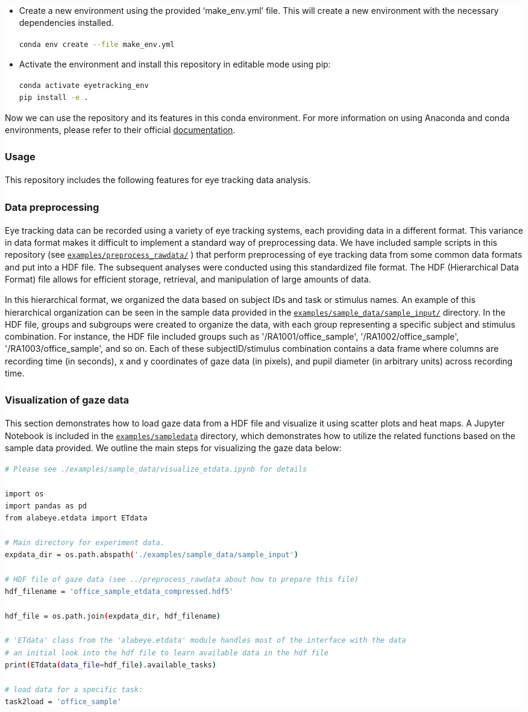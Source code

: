 - Create a new environment using the provided ‘make_env.yml’ file. This will create a new environment with the necessary dependencies installed. 
  ```bash
  conda env create --file make_env.yml
  ```

- Activate the environment and install this repository in editable mode using pip:
  ```bash
  conda activate eyetracking_env
  pip install -e .
  ```

Now we can use the repository and its features in this conda environment. For more information on using Anaconda and conda environments, please refer to their official [documentation](https://docs.conda.io/projects/conda/en/latest/user-guide/tasks/manage-environments.html).


### Usage
This repository includes the following features for eye tracking data analysis.

### Data preprocessing
Eye tracking data can be recorded using a variety of eye tracking systems, each providing data in a different format. This variance in data format makes it difficult to implement a standard way of preprocessing data. We have included sample scripts in this repository (see [`examples/preprocess_rawdata/`](./examples/preprocess_rawdata/) ) that perform preprocessing of eye tracking data from some common data formats and put into a HDF file. The subsequent analyses were conducted using this standardized file format. The HDF (Hierarchical Data Format) file allows for efficient storage, retrieval, and manipulation of large amounts of data. 

In this hierarchical format, we organized the data based on subject IDs and task or stimulus names. An example of this hierarchical organization can be seen in the sample data provided in the [`examples/sample_data/sample_input/`](./examples/sample_data/sample_input/) directory. In the HDF file, groups and subgroups were created to organize the data, with each group representing a specific subject and stimulus combination. For instance, the HDF file included groups such as '/RA1001/office_sample', '/RA1002/office_sample', '/RA1003/office_sample', and so on. Each of these subjectID/stimulus combination contains a data frame where columns are recording time (in seconds), x and y coordinates of gaze data (in pixels), and pupil diameter (in arbitrary units) across recording time.   

### Visualization of gaze data
This section demonstrates how to load gaze data from a HDF file and visualize it using scatter plots and heat maps. A Jupyter Notebook is included in the [`examples/sampledata`](./examples/sample_data/visualize_etdata.ipynb) directory, which demonstrates how to utilize the related functions based on the sample data provided. We outline the main steps for visualizing the gaze data below:

```bash
# Please see ./examples/sample_data/visualize_etdata.ipynb for details

import os
import pandas as pd
from alabeye.etdata import ETdata

# Main directory for experiment data.
expdata_dir = os.path.abspath('./examples/sample_data/sample_input')

# HDF file of gaze data (see ../preprocess_rawdata about how to prepare this file)
hdf_filename = 'office_sample_etdata_compressed.hdf5'

hdf_file = os.path.join(expdata_dir, hdf_filename)

# 'ETdata' class from the 'alabeye.etdata' module handles most of the interface with the data
# an initial look into the hdf file to learn available data in the hdf file 
print(ETdata(data_file=hdf_file).available_tasks)

# load data for a specific task:
task2load = 'office_sample'

```